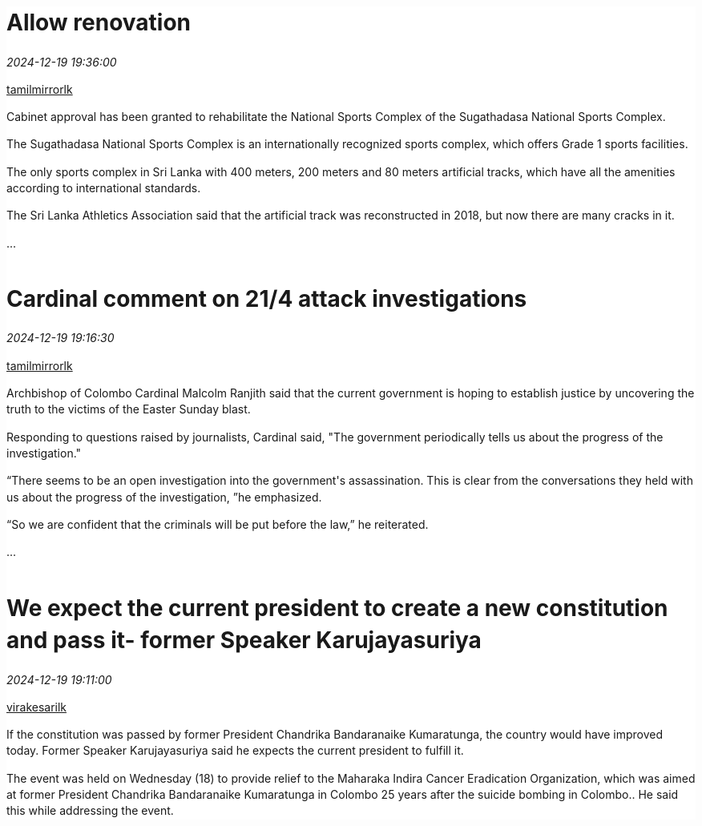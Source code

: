 # Allow renovation

*2024-12-19 19:36:00*

[tamilmirrorlk](https://www.tamilmirror.lk/செய்திகள்/சுகததாச-விளையாட்டு-வளாகத்தை-புனரமைக்க-அனுமதி/175-348977)

Cabinet approval has been granted to rehabilitate the National Sports Complex of the Sugathadasa National Sports Complex.

The Sugathadasa National Sports Complex is an internationally recognized sports complex, which offers Grade 1 sports facilities.

The only sports complex in Sri Lanka with 400 meters, 200 meters and 80 meters artificial tracks, which have all the amenities according to international standards.

The Sri Lanka Athletics Association said that the artificial track was reconstructed in 2018, but now there are many cracks in it.

...



# Cardinal comment on 21/4 attack investigations

*2024-12-19 19:16:30*

[tamilmirrorlk](https://www.tamilmirror.lk/செய்திகள்/21-4-தாக்குதல்-விசாரணைகள்-குறித்து-கர்தினால்-கருத்து/175-348975)

Archbishop of Colombo Cardinal Malcolm Ranjith said that the current government is hoping to establish justice by uncovering the truth to the victims of the Easter Sunday blast.

Responding to questions raised by journalists, Cardinal said, "The government periodically tells us about the progress of the investigation."

“There seems to be an open investigation into the government's assassination. This is clear from the conversations they held with us about the progress of the investigation, ”he emphasized.

“So we are confident that the criminals will be put before the law,” he reiterated.

...



# We expect the current president to create a new constitution and pass it- former Speaker Karujayasuriya

*2024-12-19 19:11:00*

[virakesarilk](https://www.virakesari.lk/article/201693)

If the constitution was passed by former President Chandrika Bandaranaike Kumaratunga, the country would have improved today. Former Speaker Karujayasuriya said he expects the current president to fulfill it.

The event was held on Wednesday (18) to provide relief to the Maharaka Indira Cancer Eradication Organization, which was aimed at former President Chandrika Bandaranaike Kumaratunga in Colombo 25 years after the suicide bombing in Colombo.. He said this while addressing the event.
